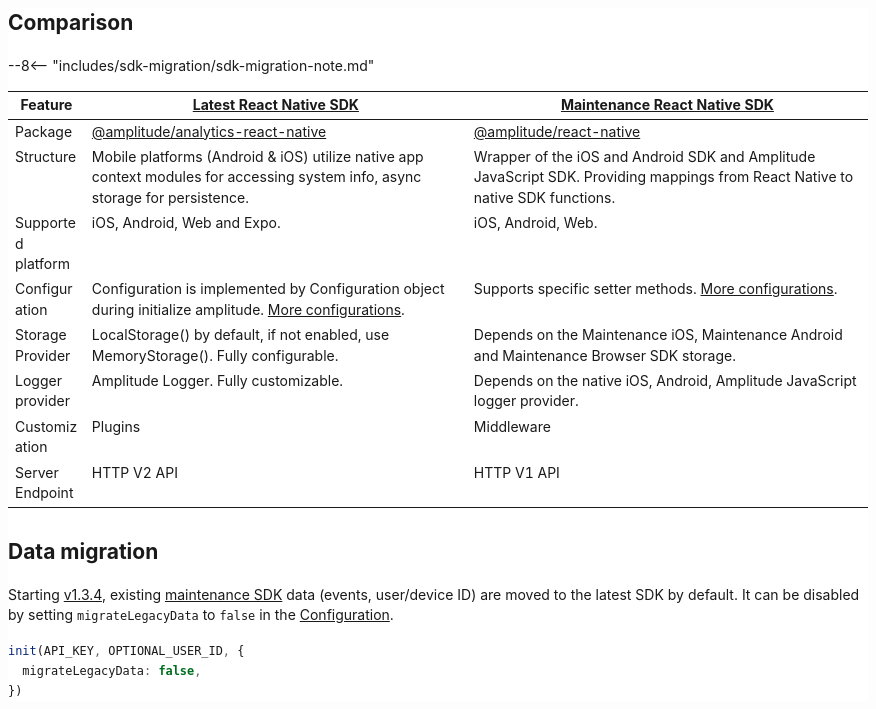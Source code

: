 ## Comparison 

--8<-- "includes/sdk-migration/sdk-migration-note.md"

| <div class="big-column">Feature</div> | [Latest React Native SDK](./) | [Maintenance React Native SDK](../../react-native/) |
| --- | --- | --- |
| Package | [@amplitude/analytics-react-native](https://www.npmjs.com/package/@amplitude/analytics-react-native) | [@amplitude/react-native](https://www.npmjs.com/package/@amplitude/react-native) |
| Structure | Mobile platforms (Android & iOS) utilize native app context modules for accessing system info, async storage for persistence. | Wrapper of the iOS and Android SDK and Amplitude JavaScript SDK.  Providing mappings from React Native to native SDK functions. |
| Supported platform | iOS, Android, Web and Expo. | iOS, Android, Web. |
| Configuration | Configuration is implemented by Configuration object during initialize amplitude. [More configurations](./#configuration). | Supports specific setter methods. [More configurations](../../react-native/#configuration). |
| Storage Provider | LocalStorage() by default, if not enabled, use MemoryStorage(). Fully configurable. | Depends on the Maintenance iOS, Maintenance Android and Maintenance Browser SDK storage. |
| Logger provider | Amplitude Logger. Fully customizable. | Depends on the native iOS, Android, Amplitude JavaScript logger provider. |
| Customization | Plugins | Middleware |
| Server Endpoint | HTTP V2 API |  HTTP V1 API |

## Data migration

Starting [v1.3.4](https://github.com/amplitude/Amplitude-TypeScript/releases/tag/%40amplitude%2Fanalytics-react-native%401.3.4), existing [maintenance SDK](../../react-native) data (events, user/device ID) are moved to the latest SDK by default. It can be disabled by setting `migrateLegacyData` to `false` in the [Configuration](../#configuration).

```typescript
init(API_KEY, OPTIONAL_USER_ID, {
  migrateLegacyData: false,
})
```
